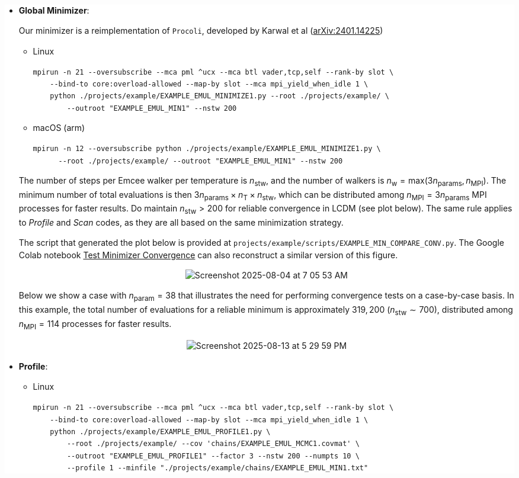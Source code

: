 - **Global Minimizer**:

  Our minimizer is a reimplementation of `Procoli`, developed by Karwal et al ([arXiv:2401.14225](https://arxiv.org/abs/2401.14225)) 

    - Linux
      
          mpirun -n 21 --oversubscribe --mca pml ^ucx --mca btl vader,tcp,self --rank-by slot \
              --bind-to core:overload-allowed --map-by slot --mca mpi_yield_when_idle 1 \
              python ./projects/example/EXAMPLE_EMUL_MINIMIZE1.py --root ./projects/example/ \
                  --outroot "EXAMPLE_EMUL_MIN1" --nstw 200
  
    - macOS (arm)

          mpirun -n 12 --oversubscribe python ./projects/example/EXAMPLE_EMUL_MINIMIZE1.py \
                --root ./projects/example/ --outroot "EXAMPLE_EMUL_MIN1" --nstw 200
       
  The number of steps per Emcee walker per temperature is $n_{\mathrm{stw}}$,
  and the number of walkers is $n_{\mathrm{w}}=\mathrm{max}(3n_{\mathrm{params}},n_{\mathrm{MPI}})$. The minimum number of total evaluations is then 
  $3n_{\mathrm{params}} \times n_{\mathrm{T}} \times n_{\mathrm{stw}}$, which can be distributed among $n_{\mathrm{MPI}} = 3n_{\mathrm{params}}$ MPI processes for faster results.
  Do maintain $n_{\mathrm{stw}} > 200$ for reliable convergence in LCDM (see plot below).
  The same rule applies to *Profile* and *Scan* codes, as they are all based on the same minimization strategy.

  The script that generated the plot below is provided at `projects/example/scripts/EXAMPLE_MIN_COMPARE_CONV.py`. The Google Colab notebook [Test Minimizer Convergence](https://github.com/CosmoLike/CoCoAGoogleColabExamples/blob/main/Cocoa_Example_Test_Minimizer_Convergence.ipynb) can also reconstruct a similar version of this figure. 

  <p align="center">
  <img width="700" height="470" alt="Screenshot 2025-08-04 at 7 05 53 AM" src="https://github.com/user-attachments/assets/a48b267a-beba-4e53-9dbf-e3c5a24daff1" />
  </p>

  Below we show a case with $n_{\mathrm{param}} = 38$ that illustrates the need for performing convergence tests on a case-by-case basis.
  In this example, the total number of evaluations for a reliable minimum is approximately $319,200$ ($n_{\mathrm{stw}} \sim 700$), distributed among $n_{\mathrm{MPI}} = 114$ processes for faster results.

  <p align="center">
  <img width="700" height="470" alt="Screenshot 2025-08-13 at 5 29 59 PM" src="https://github.com/user-attachments/assets/c43b8eea-ee2e-443d-a497-cb9b2dae2fc3" />
  </p>

- **Profile**: 

    - Linux
      
          mpirun -n 21 --oversubscribe --mca pml ^ucx --mca btl vader,tcp,self --rank-by slot \
              --bind-to core:overload-allowed --map-by slot --mca mpi_yield_when_idle 1 \
              python ./projects/example/EXAMPLE_EMUL_PROFILE1.py \
                  --root ./projects/example/ --cov 'chains/EXAMPLE_EMUL_MCMC1.covmat' \
                  --outroot "EXAMPLE_EMUL_PROFILE1" --factor 3 --nstw 200 --numpts 10 \
                  --profile 1 --minfile "./projects/example/chains/EXAMPLE_EMUL_MIN1.txt"
